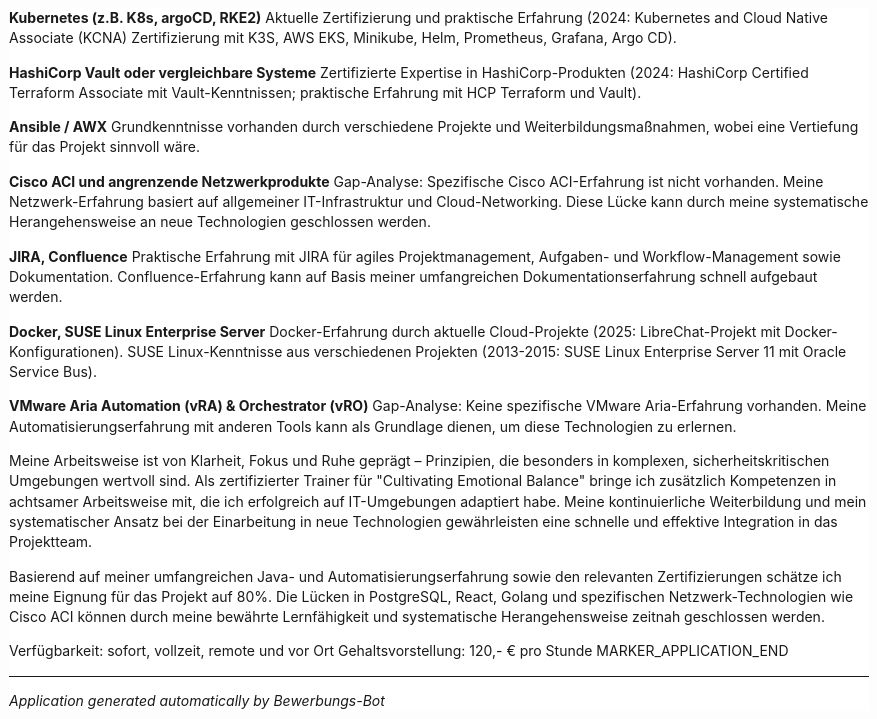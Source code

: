 **Kubernetes (z.B. K8s, argoCD, RKE2)**
Aktuelle Zertifizierung und praktische Erfahrung (2024: Kubernetes and Cloud Native Associate (KCNA) Zertifizierung mit K3S, AWS EKS, Minikube, Helm, Prometheus, Grafana, Argo CD).

**HashiCorp Vault oder vergleichbare Systeme**
Zertifizierte Expertise in HashiCorp-Produkten (2024: HashiCorp Certified Terraform Associate mit Vault-Kenntnissen; praktische Erfahrung mit HCP Terraform und Vault).

**Ansible / AWX**
Grundkenntnisse vorhanden durch verschiedene Projekte und Weiterbildungsmaßnahmen, wobei eine Vertiefung für das Projekt sinnvoll wäre.

**Cisco ACI und angrenzende Netzwerkprodukte**
Gap-Analyse: Spezifische Cisco ACI-Erfahrung ist nicht vorhanden. Meine Netzwerk-Erfahrung basiert auf allgemeiner IT-Infrastruktur und Cloud-Networking. Diese Lücke kann durch meine systematische Herangehensweise an neue Technologien geschlossen werden.

**JIRA, Confluence**
Praktische Erfahrung mit JIRA für agiles Projektmanagement, Aufgaben- und Workflow-Management sowie Dokumentation. Confluence-Erfahrung kann auf Basis meiner umfangreichen Dokumentationserfahrung schnell aufgebaut werden.

**Docker, SUSE Linux Enterprise Server**
Docker-Erfahrung durch aktuelle Cloud-Projekte (2025: LibreChat-Projekt mit Docker-Konfigurationen). SUSE Linux-Kenntnisse aus verschiedenen Projekten (2013-2015: SUSE Linux Enterprise Server 11 mit Oracle Service Bus).

**VMware Aria Automation (vRA) & Orchestrator (vRO)**
Gap-Analyse: Keine spezifische VMware Aria-Erfahrung vorhanden. Meine Automatisierungserfahrung mit anderen Tools kann als Grundlage dienen, um diese Technologien zu erlernen.

Meine Arbeitsweise ist von Klarheit, Fokus und Ruhe geprägt – Prinzipien, die besonders in komplexen, sicherheitskritischen Umgebungen wertvoll sind. Als zertifizierter Trainer für "Cultivating Emotional Balance" bringe ich zusätzlich Kompetenzen in achtsamer Arbeitsweise mit, die ich erfolgreich auf IT-Umgebungen adaptiert habe. Meine kontinuierliche Weiterbildung und mein systematischer Ansatz bei der Einarbeitung in neue Technologien gewährleisten eine schnelle und effektive Integration in das Projektteam.

Basierend auf meiner umfangreichen Java- und Automatisierungserfahrung sowie den relevanten Zertifizierungen schätze ich meine Eignung für das Projekt auf 80%. Die Lücken in PostgreSQL, React, Golang und spezifischen Netzwerk-Technologien wie Cisco ACI können durch meine bewährte Lernfähigkeit und systematische Herangehensweise zeitnah geschlossen werden.

Verfügbarkeit: sofort, vollzeit, remote und vor Ort
Gehaltsvorstellung: 120,- € pro Stunde
MARKER_APPLICATION_END


---
*Application generated automatically by Bewerbungs-Bot*